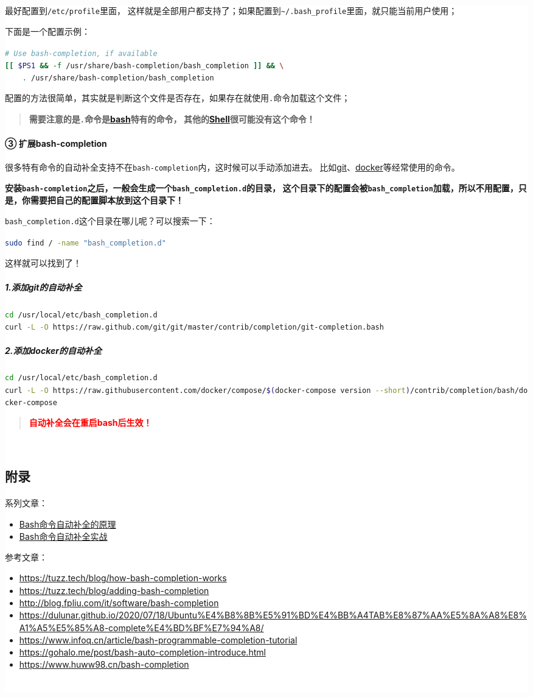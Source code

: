 最好配置到`/etc/profile`里面， 这样就是全部用户都支持了；如果配置到`~/.bash_profile`里面，就只能当前用户使用；

下面是一个配置示例：

```bash
# Use bash-completion, if available
[[ $PS1 && -f /usr/share/bash-completion/bash_completion ]] && \
    . /usr/share/bash-completion/bash_completion
```

配置的方法很简单，其实就是判断这个文件是否存在，如果存在就使用`.`命令加载这个文件；

>   **需要注意的是`.`命令是[bash](http://blog.fpliu.com/it/software/GNU/bash)特有的命令， 其他的[Shell](http://blog.fpliu.com/it/os/component/Shell)很可能没有这个命令！**

#### **③ 扩展bash-completion**

很多特有命令的自动补全支持不在`bash-completion`内，这时候可以手动添加进去。 比如[git](http://blog.fpliu.com/it/software/git)、[docker](http://blog.fpliu.com/it/software/Docker)等经常使用的命令。

**安装`bash-completion`之后，一般会生成一个`bash_completion.d`的目录， 这个目录下的配置会被`bash_completion`加载，所以不用配置，只是，你需要把自己的配置脚本放到这个目录下！**

`bash_completion.d`这个目录在哪儿呢？可以搜索一下：

```bash
sudo find / -name "bash_completion.d"
```

这样就可以找到了！

##### **1.添加git的自动补全**

```bash
cd /usr/local/etc/bash_completion.d
curl -L -O https://raw.github.com/git/git/master/contrib/completion/git-completion.bash
```

##### **2.添加docker的自动补全**

```bash
cd /usr/local/etc/bash_completion.d
curl -L -O https://raw.githubusercontent.com/docker/compose/$(docker-compose version --short)/contrib/completion/bash/docker-compose
```

>   <font color="#f00">**自动补全会在重启bash后生效！**</font>

<br/>

## 附录

系列文章：

-   [Bash命令自动补全的原理](https://jasonkayzk.github.io/2020/12/06/Bash命令自动补全的原理/)
-   [Bash命令自动补全实战](https://jasonkayzk.github.io/2020/12/07/Bash命令自动补全实战/)

参考文章：

-   https://tuzz.tech/blog/how-bash-completion-works
-   https://tuzz.tech/blog/adding-bash-completion
-   http://blog.fpliu.com/it/software/bash-completion
-   https://dulunar.github.io/2020/07/18/Ubuntu%E4%B8%8B%E5%91%BD%E4%BB%A4TAB%E8%87%AA%E5%8A%A8%E8%A1%A5%E5%85%A8-complete%E4%BD%BF%E7%94%A8/
-   https://www.infoq.cn/article/bash-programmable-completion-tutorial
-   https://gohalo.me/post/bash-auto-completion-introduce.html
-   https://www.huww98.cn/bash-completion

<br/>